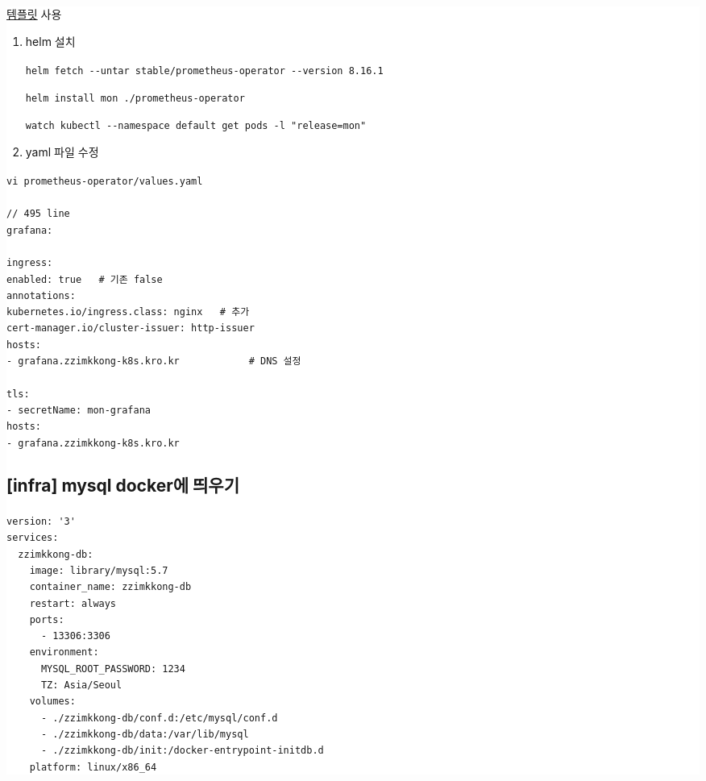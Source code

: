 [템플릿](https://grafana.com/grafana/dashboards/13770?fbclid=IwAR3w1gGjIz4IPyrik_Cwb4VbBgEFalV8sXWWjt_c9dQZUNoujdfQ_Xi02BU) 사용

1. helm 설치

   `helm fetch --untar stable/prometheus-operator --version 8.16.1`

   `helm install mon ./prometheus-operator`

   `watch kubectl --namespace default get pods -l "release=mon"`

2. yaml 파일 수정

```
vi prometheus-operator/values.yaml

// 495 line
grafana:

ingress:
enabled: true   # 기존 false
annotations:
kubernetes.io/ingress.class: nginx   # 추가
cert-manager.io/cluster-issuer: http-issuer
hosts:
- grafana.zzimkkong-k8s.kro.kr            # DNS 설정

tls:
- secretName: mon-grafana
hosts:
- grafana.zzimkkong-k8s.kro.kr
```



## [infra] mysql docker에 띄우기

```
version: '3'
services:
  zzimkkong-db:
    image: library/mysql:5.7
    container_name: zzimkkong-db
    restart: always
    ports:
      - 13306:3306
    environment:
      MYSQL_ROOT_PASSWORD: 1234
      TZ: Asia/Seoul
    volumes:
      - ./zzimkkong-db/conf.d:/etc/mysql/conf.d    
      - ./zzimkkong-db/data:/var/lib/mysql
      - ./zzimkkong-db/init:/docker-entrypoint-initdb.d
    platform: linux/x86_64
```

